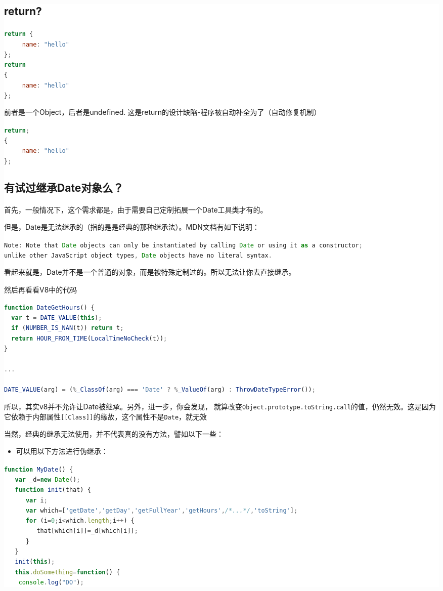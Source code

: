 ## return?

```js
return {
     name: "hello"
};
return
{
     name: "hello"
};
```

前者是一个Object，后者是undefined.
这是return的设计缺陷-程序被自动补全为了（自动修复机制）

```js
return;
{
     name: "hello"
};
```

## 有试过继承Date对象么？

首先，一般情况下，这个需求都是，由于需要自己定制拓展一个Date工具类才有的。

但是，Date是无法继承的（指的是是经典的那种继承法）。MDN文档有如下说明：

```js
Note: Note that Date objects can only be instantiated by calling Date or using it as a constructor;
unlike other JavaScript object types, Date objects have no literal syntax.
```

看起来就是，Date并不是一个普通的对象，而是被特殊定制过的。所以无法让你去直接继承。

然后再看看V8中的代码

```js
function DateGetHours() {
  var t = DATE_VALUE(this);
  if (NUMBER_IS_NAN(t)) return t;
  return HOUR_FROM_TIME(LocalTimeNoCheck(t));
}

...

DATE_VALUE(arg) = (%_ClassOf(arg) === 'Date' ? %_ValueOf(arg) : ThrowDateTypeError());
```

所以，其实v8并不允许让Date被继承。另外，进一步，你会发现，
就算改变`Object.prototype.toString.call`的值，仍然无效。这是因为它依赖于内部属性`[[Class]]`的缘故，这个属性不是`Date`，就无效

当然，经典的继承无法使用，并不代表真的没有方法，譬如以下一些：

- 可以用以下方法进行伪继承：

```js
function MyDate() {
   var _d=new Date();
   function init(that) {
      var i;
      var which=['getDate','getDay','getFullYear','getHours',/*...*/,'toString'];
      for (i=0;i<which.length;i++) {
         that[which[i]]=_d[which[i]]; 
      }
   }
   init(this);
   this.doSomething=function() {
    console.log("DO");
```
